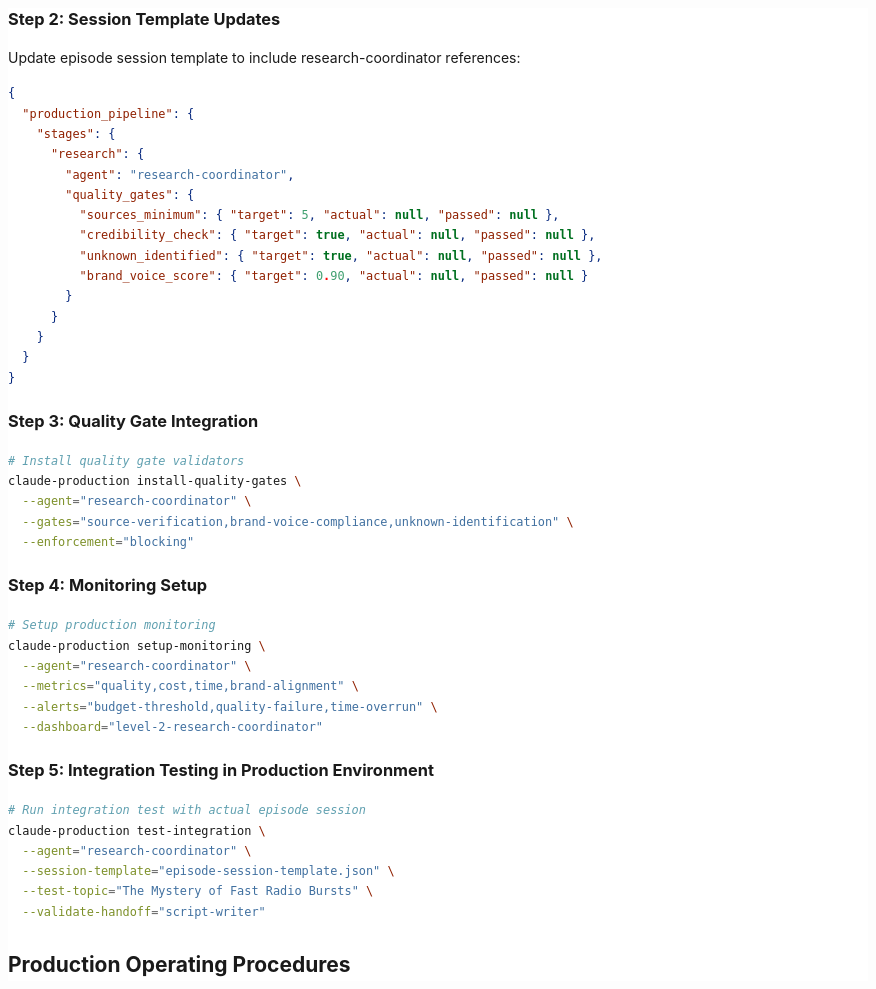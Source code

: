### Step 2: Session Template Updates
Update episode session template to include research-coordinator references:

```json
{
  "production_pipeline": {
    "stages": {
      "research": {
        "agent": "research-coordinator",
        "quality_gates": {
          "sources_minimum": { "target": 5, "actual": null, "passed": null },
          "credibility_check": { "target": true, "actual": null, "passed": null },
          "unknown_identified": { "target": true, "actual": null, "passed": null },
          "brand_voice_score": { "target": 0.90, "actual": null, "passed": null }
        }
      }
    }
  }
}
```

### Step 3: Quality Gate Integration
```bash
# Install quality gate validators
claude-production install-quality-gates \
  --agent="research-coordinator" \
  --gates="source-verification,brand-voice-compliance,unknown-identification" \
  --enforcement="blocking"
```

### Step 4: Monitoring Setup
```bash
# Setup production monitoring
claude-production setup-monitoring \
  --agent="research-coordinator" \
  --metrics="quality,cost,time,brand-alignment" \
  --alerts="budget-threshold,quality-failure,time-overrun" \
  --dashboard="level-2-research-coordinator"
```

### Step 5: Integration Testing in Production Environment
```bash
# Run integration test with actual episode session
claude-production test-integration \
  --agent="research-coordinator" \
  --session-template="episode-session-template.json" \
  --test-topic="The Mystery of Fast Radio Bursts" \
  --validate-handoff="script-writer"
```

## Production Operating Procedures

